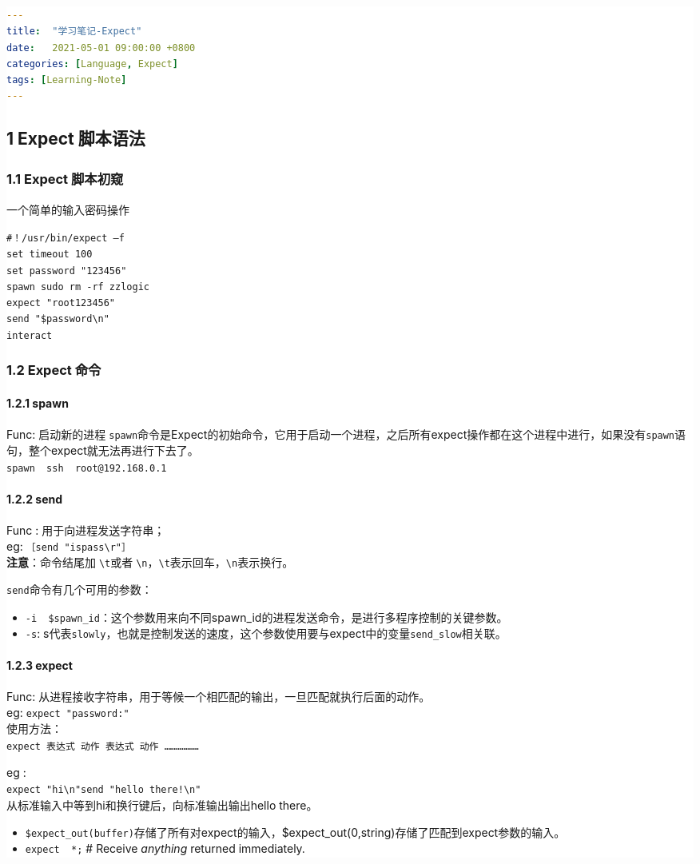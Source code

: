 ```yaml
---
title:  "学习笔记-Expect"
date:   2021-05-01 09:00:00 +0800
categories: [Language, Expect]
tags: [Learning-Note]
---
```




## 1 Expect 脚本语法
### 1.1 Expect 脚本初窥
一个简单的输入密码操作
```
#！/usr/bin/expect –f 
set timeout 100
set password "123456"
spawn sudo rm -rf zzlogic
expect "root123456"
send "$password\n"
interact
```

### 1.2 Expect 命令
#### 1.2.1 spawn
Func: 启动新的进程 
`spawn`命令是Expect的初始命令，它用于启动一个进程，之后所有expect操作都在这个进程中进行，如果没有`spawn`语句，整个expect就无法再进行下去了。  
`spawn  ssh  root@192.168.0.1`

#### 1.2.2 send
Func : 用于向进程发送字符串；  
eg: `［send "ispass\r"］`  
**注意**：命令结尾加 `\t`或者 `\n`，`\t`表示回车，`\n`表示换行。

`send`命令有几个可用的参数：   
- `-i  $spawn_id`：这个参数用来向不同spawn_id的进程发送命令，是进行多程序控制的关键参数。 
- `-s`: s代表`slowly`，也就是控制发送的速度，这个参数使用要与expect中的变量`send_slow`相关联。


#### 1.2.3 expect
Func: 从进程接收字符串，用于等候一个相匹配的输出，一旦匹配就执行后面的动作。  
eg: `expect "password:"`  
使用方法：   
`expect 表达式 动作 表达式 动作 ………………`


eg :   
`expect "hi\n"send "hello there!\n"`  
从标准输入中等到hi和换行键后，向标准输出输出hello there。  
- `$expect_out(buffer)`存储了所有对expect的输入，$expect_out(0,string)存储了匹配到expect参数的输入。
- `expect  *;`  # Receive *anything* returned immediately.
